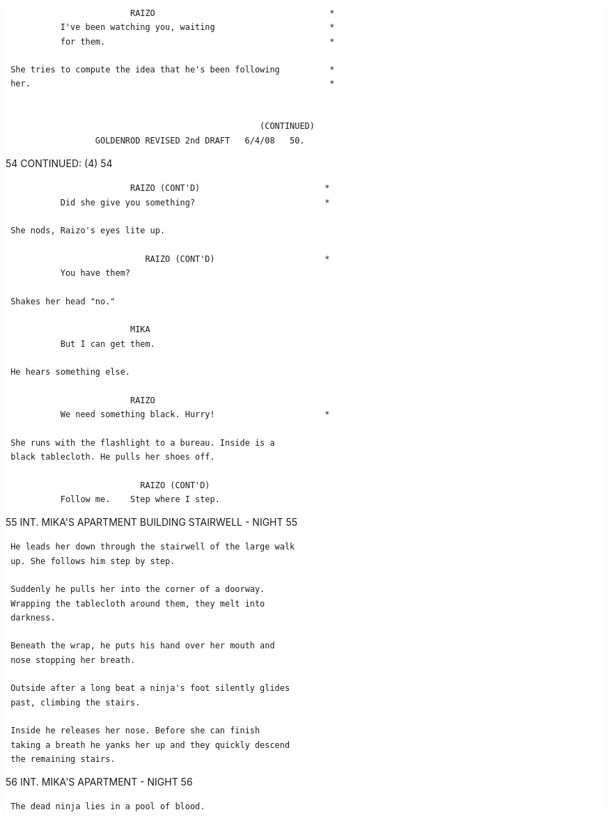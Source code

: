                              RAIZO                                   *
               I've been watching you, waiting                       *
               for them.                                             *

     She tries to compute the idea that he's been following          *
     her.                                                            *


                                                       (CONTINUED)
                      GOLDENROD REVISED 2nd DRAFT   6/4/08   50.
54   CONTINUED: (4)                                            54

                             RAIZO (CONT'D)                         *
               Did she give you something?                          *

     She nods, Raizo's eyes lite up.

                                RAIZO (CONT'D)                      *
               You have them?

     Shakes her head "no."

                             MIKA
               But I can get them.

     He hears something else.

                             RAIZO
               We need something black. Hurry!                      *

     She runs with the flashlight to a bureau. Inside is a
     black tablecloth. He pulls her shoes off.

                               RAIZO (CONT'D)
               Follow me.    Step where I step.


55   INT. MIKA'S APARTMENT BUILDING STAIRWELL - NIGHT          55

     He leads her down through the stairwell of the large walk
     up. She follows him step by step.

     Suddenly he pulls her into the corner of a doorway.
     Wrapping the tablecloth around them, they melt into
     darkness.

     Beneath the wrap, he puts his hand over her mouth and
     nose stopping her breath.

     Outside after a long beat a ninja's foot silently glides
     past, climbing the stairs.

     Inside he releases her nose. Before she can finish
     taking a breath he yanks her up and they quickly descend
     the remaining stairs.


56   INT. MIKA'S APARTMENT - NIGHT                             56

     The dead ninja lies in a pool of blood.
